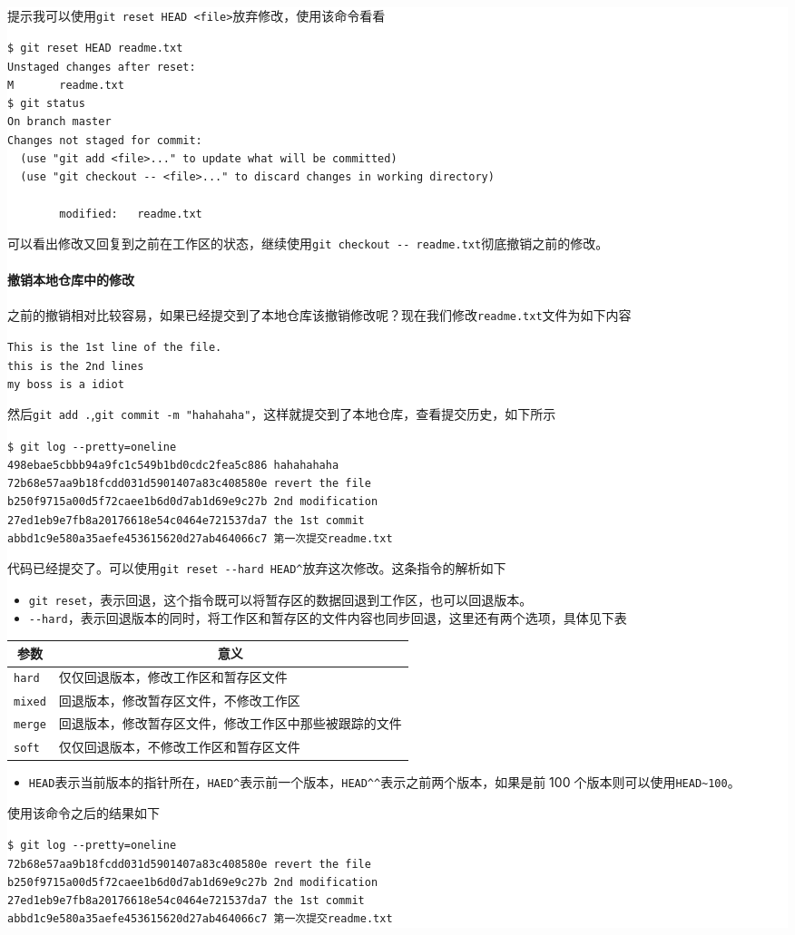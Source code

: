 提示我可以使用`git reset HEAD <file>`放弃修改，使用该命令看看

```shell
$ git reset HEAD readme.txt
Unstaged changes after reset:
M       readme.txt
$ git status
On branch master
Changes not staged for commit:
  (use "git add <file>..." to update what will be committed)
  (use "git checkout -- <file>..." to discard changes in working directory)

        modified:   readme.txt
```

可以看出修改又回复到之前在工作区的状态，继续使用`git checkout -- readme.txt`彻底撤销之前的修改。

#### 撤销本地仓库中的修改

之前的撤销相对比较容易，如果已经提交到了本地仓库该撤销修改呢？现在我们修改`readme.txt`文件为如下内容

```shell
This is the 1st line of the file.
this is the 2nd lines
my boss is a idiot
```

然后`git add .`,`git commit -m "hahahaha"`，这样就提交到了本地仓库，查看提交历史，如下所示

```shell
$ git log --pretty=oneline
498ebae5cbbb94a9fc1c549b1bd0cdc2fea5c886 hahahahaha
72b68e57aa9b18fcdd031d5901407a83c408580e revert the file
b250f9715a00d5f72caee1b6d0d7ab1d69e9c27b 2nd modification
27ed1eb9e7fb8a20176618e54c0464e721537da7 the 1st commit
abbd1c9e580a35aefe453615620d27ab464066c7 第一次提交readme.txt
```

代码已经提交了。可以使用`git reset --hard HEAD^`放弃这次修改。这条指令的解析如下

- `git reset`，表示回退，这个指令既可以将暂存区的数据回退到工作区，也可以回退版本。
- `--hard`，表示回退版本的同时，将工作区和暂存区的文件内容也同步回退，这里还有两个选项，具体见下表

| 参数    | 意义                                                   |
| ------- | ------------------------------------------------------ |
| `hard`  | 仅仅回退版本，修改工作区和暂存区文件                   |
| `mixed` | 回退版本，修改暂存区文件，不修改工作区                 |
| `merge` | 回退版本，修改暂存区文件，修改工作区中那些被跟踪的文件 |
| `soft`  | 仅仅回退版本，不修改工作区和暂存区文件                 |

- `HEAD`表示当前版本的指针所在，`HAED^`表示前一个版本，`HEAD^^`表示之前两个版本，如果是前 100 个版本则可以使用`HEAD~100`。

使用该命令之后的结果如下

```shell
$ git log --pretty=oneline
72b68e57aa9b18fcdd031d5901407a83c408580e revert the file
b250f9715a00d5f72caee1b6d0d7ab1d69e9c27b 2nd modification
27ed1eb9e7fb8a20176618e54c0464e721537da7 the 1st commit
abbd1c9e580a35aefe453615620d27ab464066c7 第一次提交readme.txt
```

